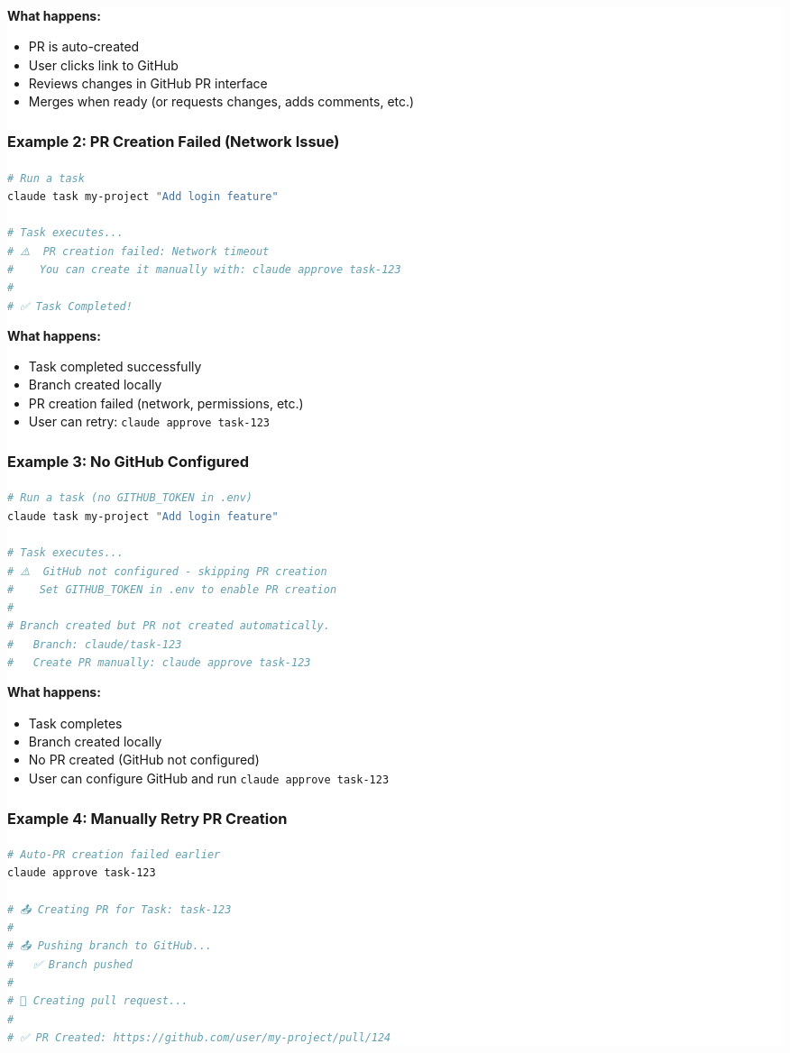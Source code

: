 **What happens:**
- PR is auto-created
- User clicks link to GitHub
- Reviews changes in GitHub PR interface
- Merges when ready (or requests changes, adds comments, etc.)

### Example 2: PR Creation Failed (Network Issue)

```bash
# Run a task
claude task my-project "Add login feature"

# Task executes...
# ⚠️  PR creation failed: Network timeout
#    You can create it manually with: claude approve task-123
#
# ✅ Task Completed!
```

**What happens:**
- Task completed successfully
- Branch created locally
- PR creation failed (network, permissions, etc.)
- User can retry: `claude approve task-123`

### Example 3: No GitHub Configured

```bash
# Run a task (no GITHUB_TOKEN in .env)
claude task my-project "Add login feature"

# Task executes...
# ⚠️  GitHub not configured - skipping PR creation
#    Set GITHUB_TOKEN in .env to enable PR creation
#
# Branch created but PR not created automatically.
#   Branch: claude/task-123
#   Create PR manually: claude approve task-123
```

**What happens:**
- Task completes
- Branch created locally
- No PR created (GitHub not configured)
- User can configure GitHub and run `claude approve task-123`

### Example 4: Manually Retry PR Creation

```bash
# Auto-PR creation failed earlier
claude approve task-123

# 📤 Creating PR for Task: task-123
#
# 📤 Pushing branch to GitHub...
#   ✅ Branch pushed
#
# 📝 Creating pull request...
#
# ✅ PR Created: https://github.com/user/my-project/pull/124
```
